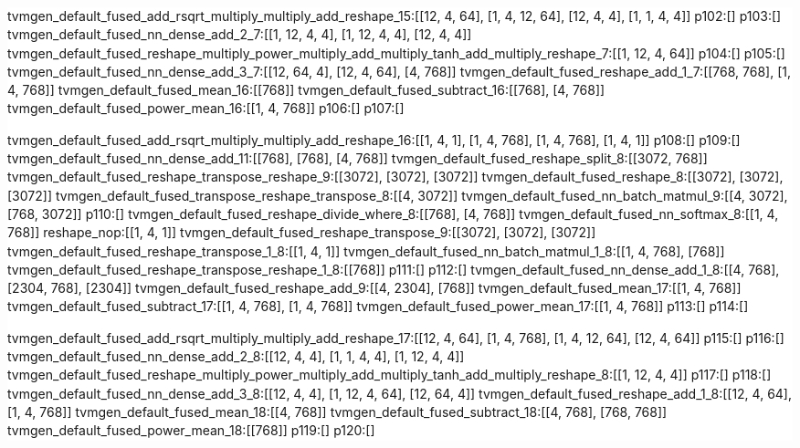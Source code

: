 tvmgen_default_fused_add_rsqrt_multiply_multiply_add_reshape_15:[[12, 4, 64], [1, 4, 12, 64], [12, 4, 4], [1, 1, 4, 4]]
p102:[]
p103:[]
tvmgen_default_fused_nn_dense_add_2_7:[[1, 12, 4, 4], [1, 12, 4, 4], [12, 4, 4]]
tvmgen_default_fused_reshape_multiply_power_multiply_add_multiply_tanh_add_multiply_reshape_7:[[1, 12, 4, 64]]
p104:[]
p105:[]
tvmgen_default_fused_nn_dense_add_3_7:[[12, 64, 4], [12, 4, 64], [4, 768]]
tvmgen_default_fused_reshape_add_1_7:[[768, 768], [1, 4, 768]]
tvmgen_default_fused_mean_16:[[768]]
tvmgen_default_fused_subtract_16:[[768], [4, 768]]
tvmgen_default_fused_power_mean_16:[[1, 4, 768]]
p106:[]
p107:[]

tvmgen_default_fused_add_rsqrt_multiply_multiply_add_reshape_16:[[1, 4, 1], [1, 4, 768], [1, 4, 768], [1, 4, 1]]
p108:[]
p109:[]
tvmgen_default_fused_nn_dense_add_11:[[768], [768], [4, 768]]
tvmgen_default_fused_reshape_split_8:[[3072, 768]]
tvmgen_default_fused_reshape_transpose_reshape_9:[[3072], [3072], [3072]]
tvmgen_default_fused_reshape_8:[[3072], [3072], [3072]]
tvmgen_default_fused_transpose_reshape_transpose_8:[[4, 3072]]
tvmgen_default_fused_nn_batch_matmul_9:[[4, 3072], [768, 3072]]
p110:[]
tvmgen_default_fused_reshape_divide_where_8:[[768], [4, 768]]
tvmgen_default_fused_nn_softmax_8:[[1, 4, 768]]
reshape_nop:[[1, 4, 1]]
tvmgen_default_fused_reshape_transpose_9:[[3072], [3072], [3072]]
tvmgen_default_fused_reshape_transpose_1_8:[[1, 4, 1]]
tvmgen_default_fused_nn_batch_matmul_1_8:[[1, 4, 768], [768]]
tvmgen_default_fused_reshape_transpose_reshape_1_8:[[768]]
p111:[]
p112:[]
tvmgen_default_fused_nn_dense_add_1_8:[[4, 768], [2304, 768], [2304]]
tvmgen_default_fused_reshape_add_9:[[4, 2304], [768]]
tvmgen_default_fused_mean_17:[[1, 4, 768]]
tvmgen_default_fused_subtract_17:[[1, 4, 768], [1, 4, 768]]
tvmgen_default_fused_power_mean_17:[[1, 4, 768]]
p113:[]
p114:[]

tvmgen_default_fused_add_rsqrt_multiply_multiply_add_reshape_17:[[12, 4, 64], [1, 4, 768], [1, 4, 12, 64], [12, 4, 64]]
p115:[]
p116:[]
tvmgen_default_fused_nn_dense_add_2_8:[[12, 4, 4], [1, 1, 4, 4], [1, 12, 4, 4]]
tvmgen_default_fused_reshape_multiply_power_multiply_add_multiply_tanh_add_multiply_reshape_8:[[1, 12, 4, 4]]
p117:[]
p118:[]
tvmgen_default_fused_nn_dense_add_3_8:[[12, 4, 4], [1, 12, 4, 64], [12, 64, 4]]
tvmgen_default_fused_reshape_add_1_8:[[12, 4, 64], [1, 4, 768]]
tvmgen_default_fused_mean_18:[[4, 768]]
tvmgen_default_fused_subtract_18:[[4, 768], [768, 768]]
tvmgen_default_fused_power_mean_18:[[768]]
p119:[]
p120:[]
